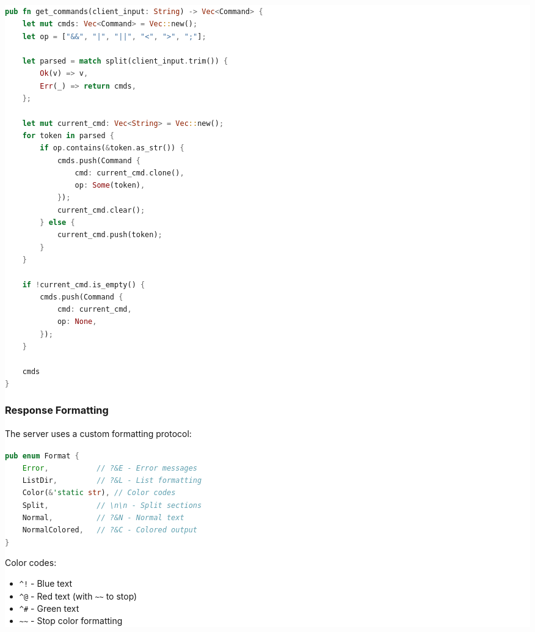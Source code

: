 ```rust
pub fn get_commands(client_input: String) -> Vec<Command> {
    let mut cmds: Vec<Command> = Vec::new();
    let op = ["&&", "|", "||", "<", ">", ";"];

    let parsed = match split(client_input.trim()) {
        Ok(v) => v,
        Err(_) => return cmds,
    };

    let mut current_cmd: Vec<String> = Vec::new();
    for token in parsed {
        if op.contains(&token.as_str()) {
            cmds.push(Command {
                cmd: current_cmd.clone(),
                op: Some(token),
            });
            current_cmd.clear();
        } else {
            current_cmd.push(token);
        }
    }

    if !current_cmd.is_empty() {
        cmds.push(Command {
            cmd: current_cmd,
            op: None,
        });
    }

    cmds
}
```

### Response Formatting

The server uses a custom formatting protocol:

```rust
pub enum Format {
    Error,           // ?&E - Error messages
    ListDir,         // ?&L - List formatting
    Color(&'static str), // Color codes
    Split,           // \n\n - Split sections
    Normal,          // ?&N - Normal text
    NormalColored,   // ?&C - Colored output
}
```

Color codes:
- `^!` - Blue text
- `^@` - Red text (with `~~` to stop)
- `^#` - Green text
- `~~` - Stop color formatting
